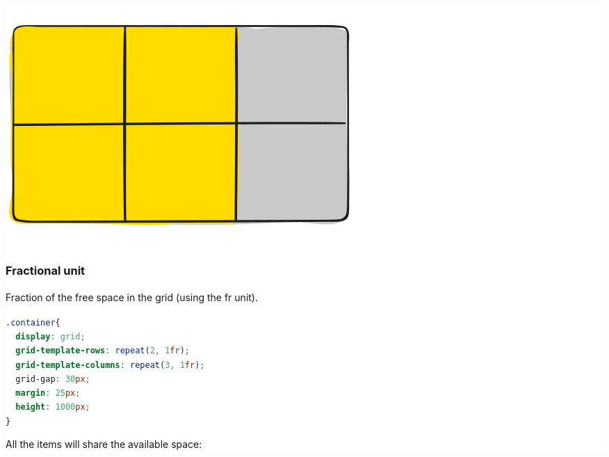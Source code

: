![exemple](_readme-img/grid/terms-grid-area.svg)

### Fractional unit

Fraction of the free space in the grid (using the fr unit).

````scss
.container{
  display: grid;
  grid-template-rows: repeat(2, 1fr);
  grid-template-columns: repeat(3, 1fr);
  grid-gap: 30px;
  margin: 25px;
  height: 1000px;
}
````

All the items will share the available space:
